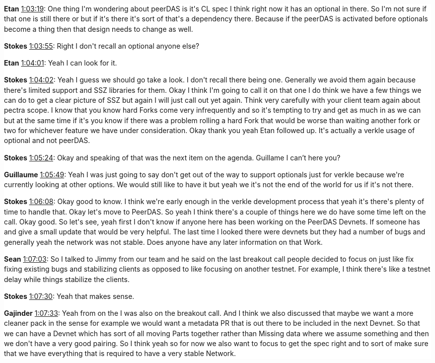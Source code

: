 
**Etan** [1:03:19](https://www.youtube.com/watch?v=lmzAUqsIbIE&t=3799s): One thing I'm wondering about peerDAS is it's CL spec I think right now it has an optional in there. So I'm not sure if that one is still there or but if it's there it's sort of that's a dependency there. Because if the peerDAS is activated before optionals become a thing then that design needs to change as well.	 


**Stokes** [1:03:55](https://www.youtube.com/watch?v=lmzAUqsIbIE&t=3835s): Right I don't recall an optional anyone else?


**Etan** [1:04:01](https://www.youtube.com/watch?v=lmzAUqsIbIE&t=3841s): Yeah I can look for it. 


**Stokes** [1:04:02](https://www.youtube.com/watch?v=lmzAUqsIbIE&t=3842s): Yeah I guess we should go take a look. I don't recall there being one. Generally we avoid them again because there's limited support and SSZ libraries for them. Okay I think I'm going to call it on that one I do think we have a few things we can do to get a clear picture of SSZ but again I will just call out yet again. Think very carefully with your client team again about pectra scope.  I know that you know hard Forks come very infrequently and so it's tempting to try and get as much in as we can but at the same time if it's you know if there was a problem rolling a hard Fork that would be worse than waiting another fork or two for whichever feature we have under consideration. Okay thank you yeah Etan followed up. It's actually a verkle usage of optional and not peerDAS. 




**Stokes** [1:05:24](https://www.youtube.com/watch?v=lmzAUqsIbIE&t=3924s): Okay and speaking of that was the next item on the agenda. Guillame I can’t here you?


**Guillaume** [1:05:49](https://www.youtube.com/watch?v=lmzAUqsIbIE&t=3949s): Yeah I was just going to say don't get out of the way to support optionals just for verkle because we're currently looking at other options. We would still like to have it but yeah we it's not the end of the world for us if it's not there.  


**Stokes** [1:06:08](https://www.youtube.com/watch?v=lmzAUqsIbIE&t=3968s): Okay good to know. I think we're early enough in the verkle development process that yeah it's there's plenty of time to handle that. Okay let's move to PeerDAS. So yeah I think there's a couple of things here we do have some time left on the call. Okay good. So let's see, yeah first I don't know if anyone here has been working on the PeerDAS Devnets. If someone has and give a small update that would be very helpful. The last time I looked there were devnets but they had a number of bugs and generally yeah the network was not stable. Does anyone have any later information on that Work. 


**Sean** [1:07:03](https://www.youtube.com/watch?v=lmzAUqsIbIE&t=4023s): So I talked to Jimmy from our team and he said on the last breakout call people decided to focus on just like fix fixing existing bugs and stabilizing clients as opposed to like focusing on another testnet. For example, I think there's like a testnet delay while things stabilize the clients. 


**Stokes** [1:07:30](https://www.youtube.com/watch?v=lmzAUqsIbIE&t=4050s): Yeah that makes sense.


**Gajinder** [1:07:33](https://www.youtube.com/watch?v=lmzAUqsIbIE&t=4053s): Yeah from on the I was also on the breakout call. And I think we also discussed that maybe we want a more cleaner pack in the sense for example we would want a metadata PR that is out there to be included in the next Devnet. So that we can have a Devnet which has sort of all moving Parts together rather than Missing data where we assume something and then we don't have a very good pairing. So I think yeah so for now we also want to focus to get the spec right and to sort of make sure that we have everything that is required to have a very stable Network. 
